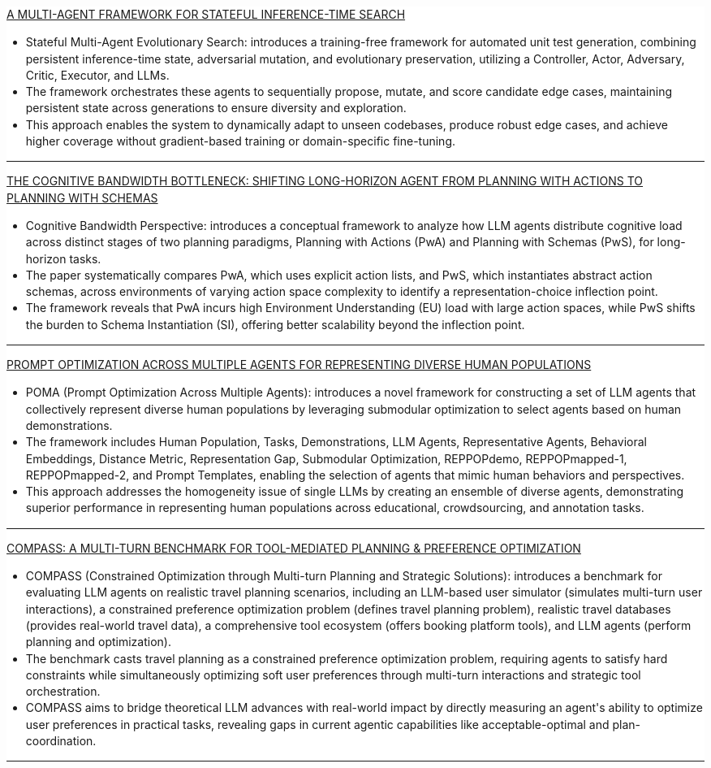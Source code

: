 
[A MULTI-AGENT FRAMEWORK FOR STATEFUL INFERENCE-TIME SEARCH](http://arxiv.org/abs/2510.07147)

- Stateful Multi-Agent Evolutionary Search: introduces a training-free framework for automated unit test generation, combining persistent inference-time state, adversarial mutation, and evolutionary preservation, utilizing a Controller, Actor, Adversary, Critic, Executor, and LLMs.
- The framework orchestrates these agents to sequentially propose, mutate, and score candidate edge cases, maintaining persistent state across generations to ensure diversity and exploration.
- This approach enables the system to dynamically adapt to unseen codebases, produce robust edge cases, and achieve higher coverage without gradient-based training or domain-specific fine-tuning.

---

[THE COGNITIVE BANDWIDTH BOTTLENECK: SHIFTING LONG-HORIZON AGENT FROM PLANNING WITH ACTIONS TO PLANNING WITH SCHEMAS](http://arxiv.org/abs/2510.07091)

- Cognitive Bandwidth Perspective: introduces a conceptual framework to analyze how LLM agents distribute cognitive load across distinct stages of two planning paradigms, Planning with Actions (PwA) and Planning with Schemas (PwS), for long-horizon tasks.
- The paper systematically compares PwA, which uses explicit action lists, and PwS, which instantiates abstract action schemas, across environments of varying action space complexity to identify a representation-choice inflection point.
- The framework reveals that PwA incurs high Environment Understanding (EU) load with large action spaces, while PwS shifts the burden to Schema Instantiation (SI), offering better scalability beyond the inflection point.

---

[PROMPT OPTIMIZATION ACROSS MULTIPLE AGENTS FOR REPRESENTING DIVERSE HUMAN POPULATIONS](http://arxiv.org/abs/2510.07064)

- POMA (Prompt Optimization Across Multiple Agents): introduces a novel framework for constructing a set of LLM agents that collectively represent diverse human populations by leveraging submodular optimization to select agents based on human demonstrations.
- The framework includes Human Population, Tasks, Demonstrations, LLM Agents, Representative Agents, Behavioral Embeddings, Distance Metric, Representation Gap, Submodular Optimization, REPPOPdemo, REPPOPmapped-1, REPPOPmapped-2, and Prompt Templates, enabling the selection of agents that mimic human behaviors and perspectives.
- This approach addresses the homogeneity issue of single LLMs by creating an ensemble of diverse agents, demonstrating superior performance in representing human populations across educational, crowdsourcing, and annotation tasks.

---

[COMPASS: A MULTI-TURN BENCHMARK FOR TOOL-MEDIATED PLANNING & PREFERENCE OPTIMIZATION](http://arxiv.org/abs/2510.07043)

- COMPASS (Constrained Optimization through Multi-turn Planning and Strategic Solutions): introduces a benchmark for evaluating LLM agents on realistic travel planning scenarios, including an LLM-based user simulator (simulates multi-turn user interactions), a constrained preference optimization problem (defines travel planning problem), realistic travel databases (provides real-world travel data), a comprehensive tool ecosystem (offers booking platform tools), and LLM agents (perform planning and optimization).
- The benchmark casts travel planning as a constrained preference optimization problem, requiring agents to satisfy hard constraints while simultaneously optimizing soft user preferences through multi-turn interactions and strategic tool orchestration.
- COMPASS aims to bridge theoretical LLM advances with real-world impact by directly measuring an agent's ability to optimize user preferences in practical tasks, revealing gaps in current agentic capabilities like acceptable-optimal and plan-coordination.

---
